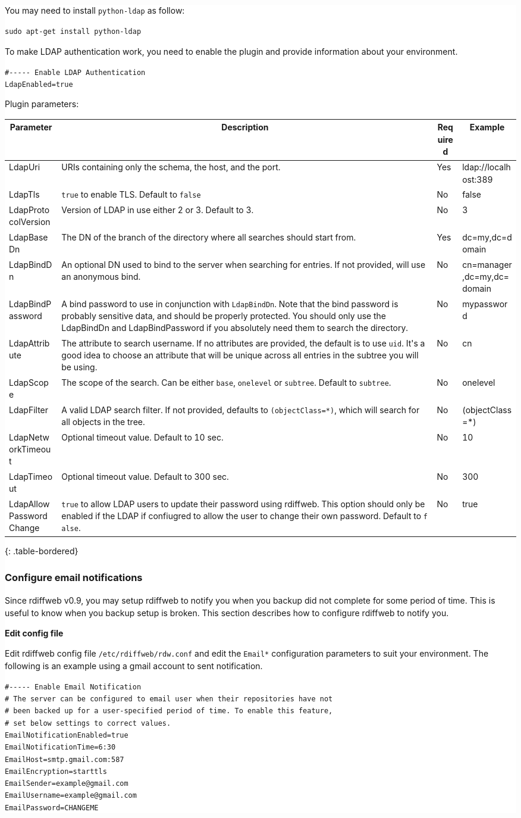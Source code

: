 You may need to install `python-ldap` as follow:

    sudo apt-get install python-ldap

To make LDAP authentication work, you need to enable the plugin and provide information about your environment.

    #----- Enable LDAP Authentication
    LdapEnabled=true

Plugin parameters:

| Parameter | Description | Required | Example |
| --- | --- | --- | --- |
| LdapUri | URIs containing only the schema, the host, and the port. | Yes | ldap://localhost:389 | 
| LdapTls | `true` to enable TLS. Default to `false` | No | false |
| LdapProtocolVersion | Version of LDAP in use either 2 or 3. Default to 3. | No | 3 |
| LdapBaseDn | The DN of the branch of the directory where all searches should start from. | Yes | dc=my,dc=domain | 
| LdapBindDn | An optional DN used to bind to the server when searching for entries. If not provided, will use an anonymous bind. | No | cn=manager,dc=my,dc=domain |
| LdapBindPassword |  A bind password to use in conjunction with `LdapBindDn`. Note that the bind password is probably sensitive data, and should be properly protected. You should only use the LdapBindDn and LdapBindPassword if you absolutely need them to search the directory. | No | mypassword |
| LdapAttribute | The attribute to search username. If no attributes are provided, the default is to use `uid`. It's a good idea to choose an attribute that will be unique across all entries in the subtree you will be using. | No | cn | 
| LdapScope | The scope of the search. Can be either `base`, `onelevel` or `subtree`. Default to `subtree`. | No | onelevel |
| LdapFilter | A valid LDAP search filter. If not provided, defaults to `(objectClass=*)`, which will search for all objects in the tree. | No | (objectClass=*) | 
| LdapNetworkTimeout | Optional timeout value. Default to 10 sec. | No | 10 |
| LdapTimeout | Optional timeout value. Default to 300 sec. | No | 300 |
| LdapAllowPasswordChange | `true` to allow LDAP users to  update their password using rdiffweb. This option should only be enabled if the LDAP if confiugred to allow the user to change their own password. Default to  `false`. | No | true |
{: .table-bordered}

### Configure email notifications

Since rdiffweb v0.9, you may setup rdiffweb to notify you when you backup did
not complete for some period of time. This is useful to know when you backup
setup is broken. This section describes how to configure rdiffweb to notify you.

**Edit config file**

Edit rdiffweb config file `/etc/rdiffweb/rdw.conf` and edit the `Email*`
configuration parameters to suit your environment. The following is an example
using a gmail account to sent notification.

    #----- Enable Email Notification
    # The server can be configured to email user when their repositories have not
    # been backed up for a user-specified period of time. To enable this feature,
    # set below settings to correct values.
    EmailNotificationEnabled=true
    EmailNotificationTime=6:30
    EmailHost=smtp.gmail.com:587
    EmailEncryption=starttls
    EmailSender=example@gmail.com
    EmailUsername=example@gmail.com
    EmailPassword=CHANGEME
